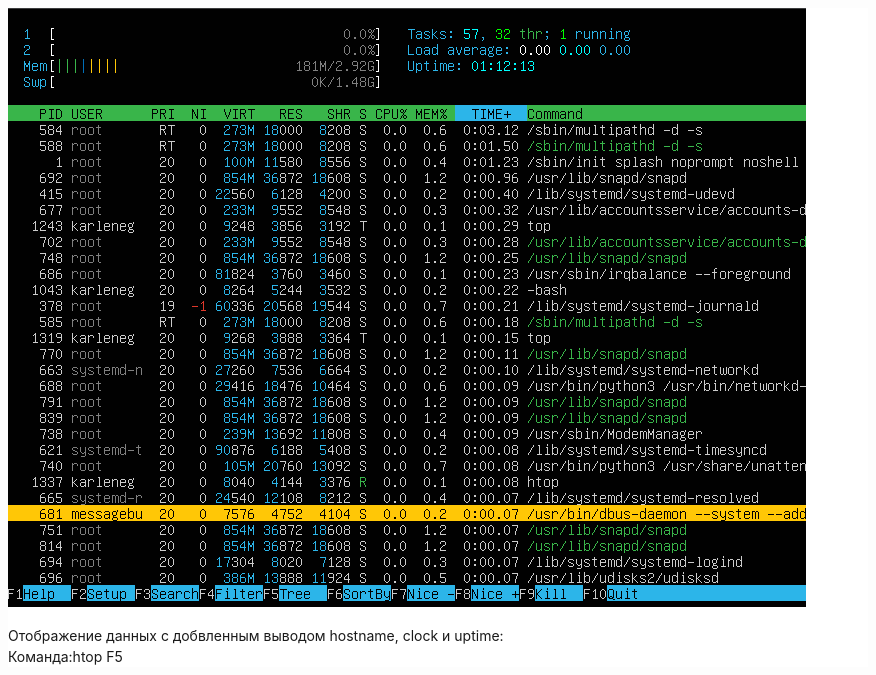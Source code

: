 ![SyslogSortedShow](../screens/SyslogSortedShow.png)<br>

Отображение данных с добвленным выводом hostname, clock и uptime:<br>
Команда:htop F5<br>